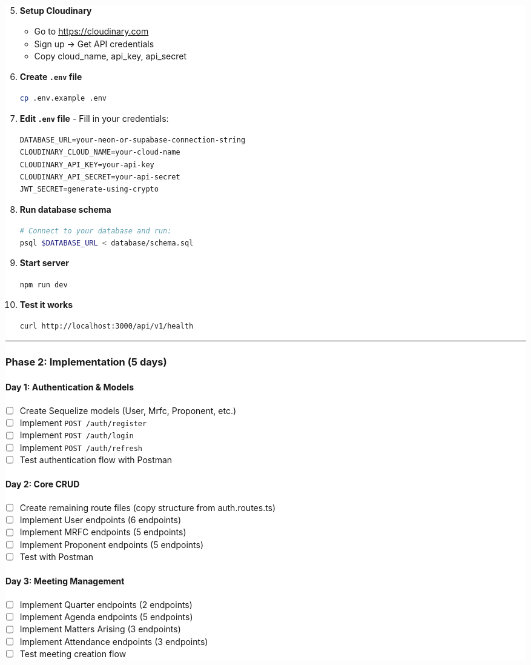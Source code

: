 5. **Setup Cloudinary**
   - Go to https://cloudinary.com
   - Sign up → Get API credentials
   - Copy cloud_name, api_key, api_secret

6. **Create `.env` file**
   ```bash
   cp .env.example .env
   ```

7. **Edit `.env` file** - Fill in your credentials:
   ```env
   DATABASE_URL=your-neon-or-supabase-connection-string
   CLOUDINARY_CLOUD_NAME=your-cloud-name
   CLOUDINARY_API_KEY=your-api-key
   CLOUDINARY_API_SECRET=your-api-secret
   JWT_SECRET=generate-using-crypto
   ```

8. **Run database schema**
   ```bash
   # Connect to your database and run:
   psql $DATABASE_URL < database/schema.sql
   ```

9. **Start server**
   ```bash
   npm run dev
   ```

10. **Test it works**
    ```bash
    curl http://localhost:3000/api/v1/health
    ```

---

### Phase 2: Implementation (5 days)

#### Day 1: Authentication & Models
- [ ] Create Sequelize models (User, Mrfc, Proponent, etc.)
- [ ] Implement `POST /auth/register`
- [ ] Implement `POST /auth/login`
- [ ] Implement `POST /auth/refresh`
- [ ] Test authentication flow with Postman

#### Day 2: Core CRUD
- [ ] Create remaining route files (copy structure from auth.routes.ts)
- [ ] Implement User endpoints (6 endpoints)
- [ ] Implement MRFC endpoints (5 endpoints)
- [ ] Implement Proponent endpoints (5 endpoints)
- [ ] Test with Postman

#### Day 3: Meeting Management
- [ ] Implement Quarter endpoints (2 endpoints)
- [ ] Implement Agenda endpoints (5 endpoints)
- [ ] Implement Matters Arising (3 endpoints)
- [ ] Implement Attendance endpoints (3 endpoints)
- [ ] Test meeting creation flow
